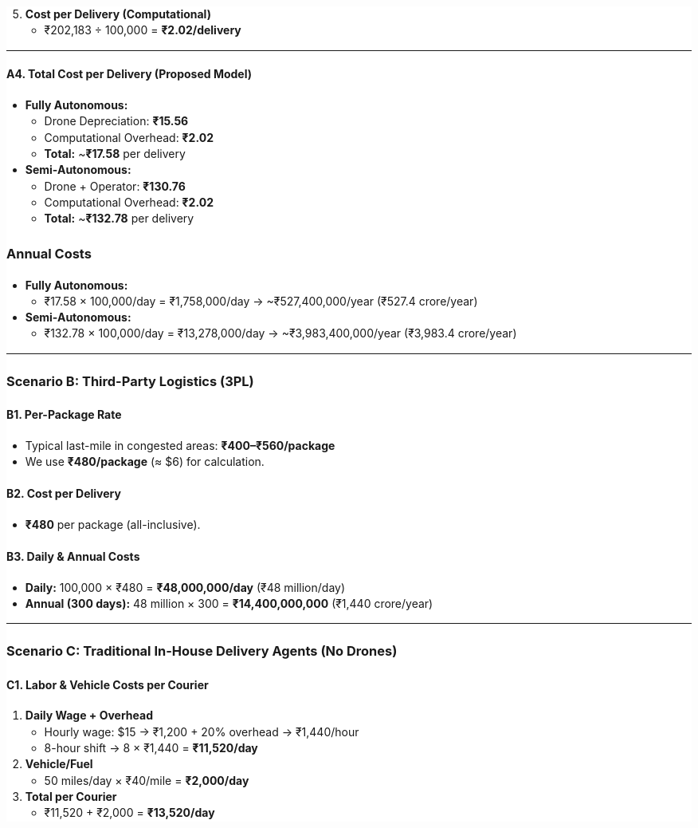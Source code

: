 5. **Cost per Delivery (Computational)**
    - ₹202,183 ÷ 100,000 = **₹2.02/delivery**

---

#### A4. Total Cost per Delivery (Proposed Model)

- **Fully Autonomous:**
    - Drone Depreciation: **₹15.56**
    - Computational Overhead: **₹2.02**
    - **Total:** ~**₹17.58** per delivery
- **Semi-Autonomous:**
    - Drone + Operator: **₹130.76**
    - Computational Overhead: **₹2.02**
    - **Total:** ~**₹132.78** per delivery

### Annual Costs    

- **Fully Autonomous:**
    - ₹17.58 × 100,000/day = ₹1,758,000/day → ~₹527,400,000/year (₹527.4 crore/year)
- **Semi-Autonomous:**
    - ₹132.78 × 100,000/day = ₹13,278,000/day → ~₹3,983,400,000/year (₹3,983.4 crore/year)

---

### Scenario B: Third-Party Logistics (3PL)

#### B1. Per-Package Rate

- Typical last-mile in congested areas: **₹400–₹560/package**
- We use **₹480/package** (≈ $6) for calculation.

#### B2. Cost per Delivery

- **₹480** per package (all-inclusive).

#### B3. Daily & Annual Costs

- **Daily:** 100,000 × ₹480 = **₹48,000,000/day** (₹48 million/day)
- **Annual (300 days):** 48 million × 300 = **₹14,400,000,000** (₹1,440 crore/year)

---

### Scenario C: Traditional In-House Delivery Agents (No Drones)

#### C1. Labor & Vehicle Costs per Courier

1. **Daily Wage + Overhead**
    - Hourly wage: $15 → ₹1,200 + 20% overhead → ₹1,440/hour
    - 8-hour shift → 8 × ₹1,440 = **₹11,520/day**
2. **Vehicle/Fuel**
    - 50 miles/day × ₹40/mile = **₹2,000/day**
3. **Total per Courier**
    - ₹11,520 + ₹2,000 = **₹13,520/day**
